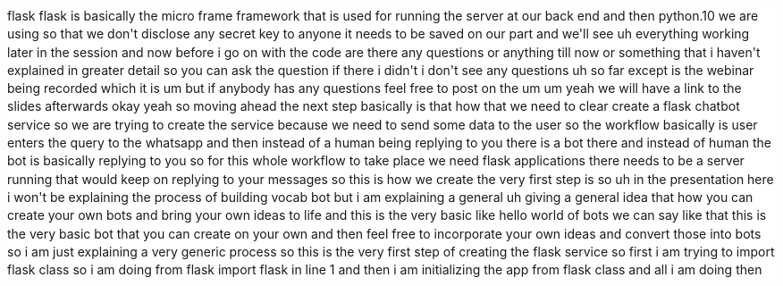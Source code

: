 flask flask is basically
the micro frame framework that is used
for running the server at our back end
and then python.10 we are using so that
we don't disclose any secret key
to anyone it needs to be saved on our
part
and we'll see uh everything working
later in the session and now before i
go on with the code are there any
questions or anything till now or
something that i
haven't explained in greater detail so
you can ask the question if there i
didn't
i don't see any questions uh so far
except is the webinar being recorded
which it is um but if anybody has any
questions feel free to post on the
um um yeah we will have a link to the
slides afterwards
okay
yeah so moving ahead the next step
basically is
that how that we need to clear create a
flask chatbot
service so we are trying to create the
service because
we need to send some data to the user
so the workflow basically is user enters
the query to the whatsapp
and then instead of a human being
replying to you there is a bot
there and instead of human the bot is
basically replying to you
so for this whole workflow to take place
we need
flask applications there needs to be a
server running that would keep on
replying to your messages
so this is how we create the very first
step is
so uh in the presentation here i won't
be explaining the process of building
vocab bot
but i am explaining a general uh
giving a general idea that how
you can create your own bots and bring
your own ideas to life and
this is the very basic like hello world
of bots we can say like that this is the
very basic bot that you can
create on your own and then feel free to
incorporate your own ideas and convert
those into bots
so i am just explaining a very generic
process
so this is the very first step of
creating the flask service
so first i am trying to import
flask class so i am doing from flask
import flask in line 1 and then
i am initializing the app from flask
class and all i am doing then